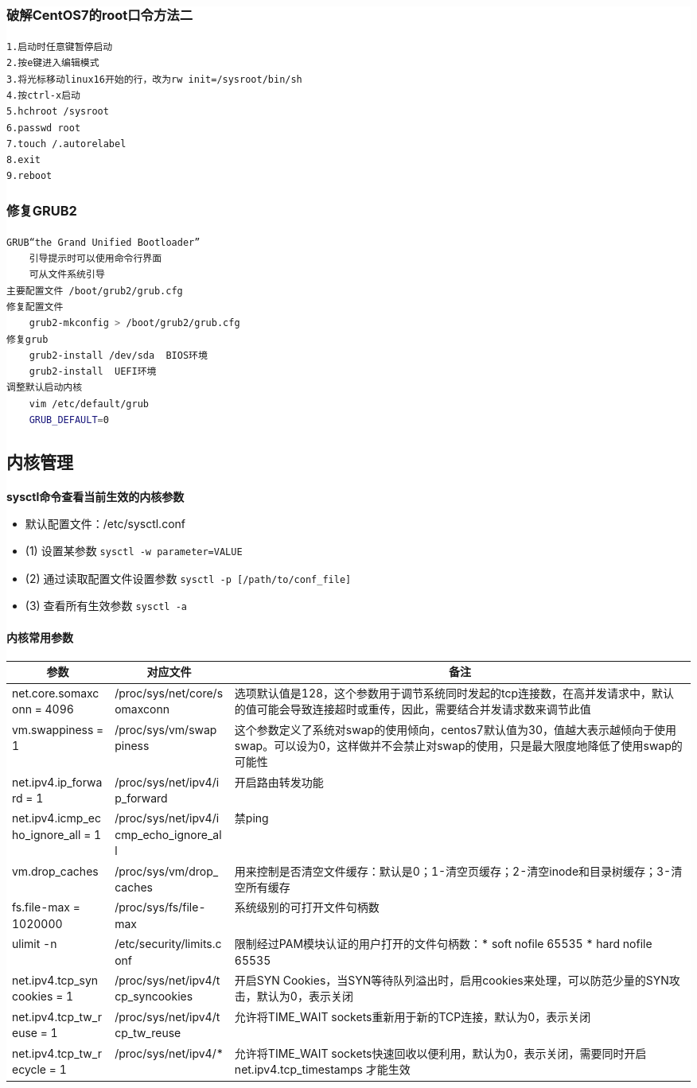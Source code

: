 ### 破解CentOS7的root口令方法二

```bash
1.启动时任意键暂停启动 
2.按e键进入编辑模式 
3.将光标移动linux16开始的行，改为rw init=/sysroot/bin/sh 
4.按ctrl-x启动  
5.hchroot /sysroot 
6.passwd root 
7.touch /.autorelabel 
8.exit 
9.reboot 
```

### 修复GRUB2

```bash
GRUB“the Grand Unified Bootloader” 
    引导提示时可以使用命令行界面 
    可从文件系统引导 
主要配置文件 /boot/grub2/grub.cfg 
修复配置文件 
    grub2-mkconfig > /boot/grub2/grub.cfg 
修复grub 
    grub2-install /dev/sda  BIOS环境 
    grub2-install  UEFI环境 
调整默认启动内核 
    vim /etc/default/grub 
    GRUB_DEFAULT=0 
```



## 内核管理

**sysctl命令查看当前生效的内核参数**

- 默认配置文件：/etc/sysctl.conf 

-  (1) 设置某参数  `sysctl -w parameter=VALUE`

-  (2) 通过读取配置文件设置参数  `sysctl -p [/path/to/conf_file]`  

- (3) 查看所有生效参数  `sysctl -a`


#### 内核常用参数

| 参数                                                         | 对应文件                                | 备注                                                         |
| ------------------------------------------------------------ | --------------------------------------- | ------------------------------------------------------------ |
| net.core.somaxconn = 4096                                    | /proc/sys/net/core/somaxconn            | 选项默认值是128，这个参数用于调节系统同时发起的tcp连接数，在高并发请求中，默认的值可能会导致连接超时或重传，因此，需要结合并发请求数来调节此值 |
| vm.swappiness = 1                                            | /proc/sys/vm/swappiness                 | 这个参数定义了系统对swap的使用倾向，centos7默认值为30，值越大表示越倾向于使用swap。可以设为0，这样做并不会禁止对swap的使用，只是最大限度地降低了使用swap的可能性 |
| net.ipv4.ip_forward = 1                                      | /proc/sys/net/ipv4/ip_forward           | 开启路由转发功能                                             |
| net.ipv4.icmp_echo_ignore_all = 1                            | /proc/sys/net/ipv4/icmp_echo_ignore_all | 禁ping                                                       |
| vm.drop_caches                                               | /proc/sys/vm/drop_caches                | 用来控制是否清空文件缓存：默认是0；1-清空页缓存；2-清空inode和目录树缓存；3-清空所有缓存 |
| fs.file-max = 1020000                                        | /proc/sys/fs/file-max                   | 系统级别的可打开文件句柄数                                   |
| ulimit -n                                                    | /etc/security/limits.conf               | 限制经过PAM模块认证的用户打开的文件句柄数：* soft nofile 65535         * hard nofile 65535 |
| net.ipv4.tcp_syncookies = 1                                  | /proc/sys/net/ipv4/tcp_syncookies       | 开启SYN Cookies，当SYN等待队列溢出时，启用cookies来处理，可以防范少量的SYN攻击，默认为0，表示关闭 |
| net.ipv4.tcp_tw_reuse = 1                                    | /proc/sys/net/ipv4/tcp_tw_reuse         | 允许将TIME_WAIT sockets重新用于新的TCP连接，默认为0，表示关闭 |
| net.ipv4.tcp_tw_recycle = 1                                  | /proc/sys/net/ipv4/*                    | 允许将TIME_WAIT sockets快速回收以便利用，默认为0，表示关闭，需要同时开启 net.ipv4.tcp_timestamps 才能生效 |